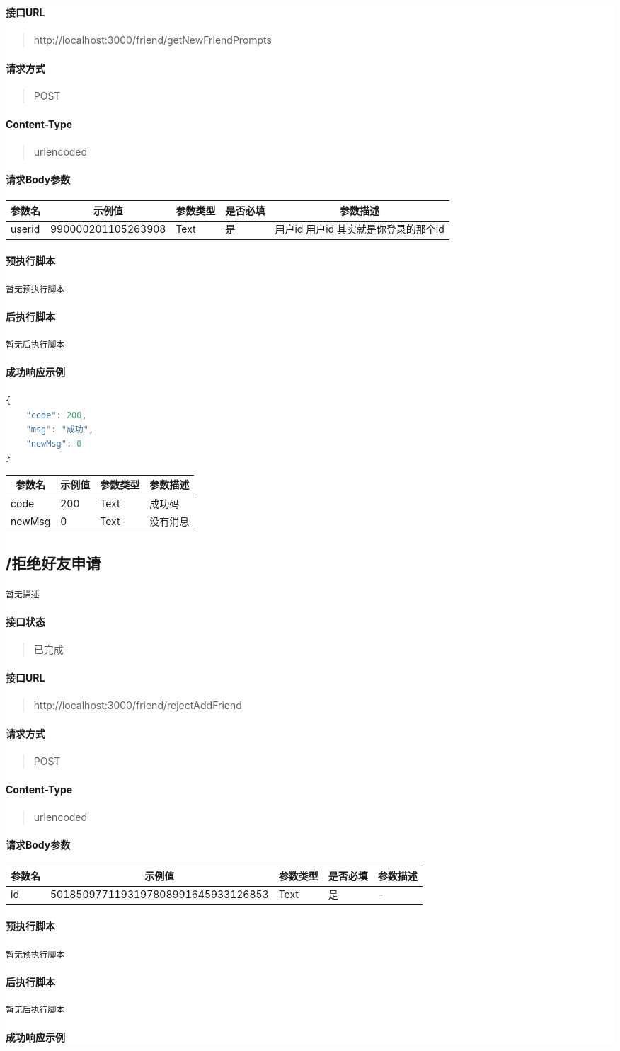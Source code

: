 #### 接口URL
> http://localhost:3000/friend/getNewFriendPrompts

#### 请求方式
> POST

#### Content-Type
> urlencoded

#### 请求Body参数
参数名 | 示例值 | 参数类型 | 是否必填 | 参数描述
--- | --- | --- | --- | ---
userid | 990000201105263908 | Text | 是 | 用户id 用户id 其实就是你登录的那个id
#### 预执行脚本
```javascript
暂无预执行脚本
```
#### 后执行脚本
```javascript
暂无后执行脚本
```
#### 成功响应示例
```javascript
{
	"code": 200,
	"msg": "成功",
	"newMsg": 0
}
```
参数名 | 示例值 | 参数类型 | 参数描述
--- | --- | --- | ---
code | 200 | Text | 成功码
newMsg | 0 | Text | 没有消息
## /拒绝好友申请
```text
暂无描述
```
#### 接口状态
> 已完成

#### 接口URL
> http://localhost:3000/friend/rejectAddFriend

#### 请求方式
> POST

#### Content-Type
> urlencoded

#### 请求Body参数
参数名 | 示例值 | 参数类型 | 是否必填 | 参数描述
--- | --- | --- | --- | ---
id | 5018509771193197808991645933126853 | Text | 是 | -
#### 预执行脚本
```javascript
暂无预执行脚本
```
#### 后执行脚本
```javascript
暂无后执行脚本
```
#### 成功响应示例